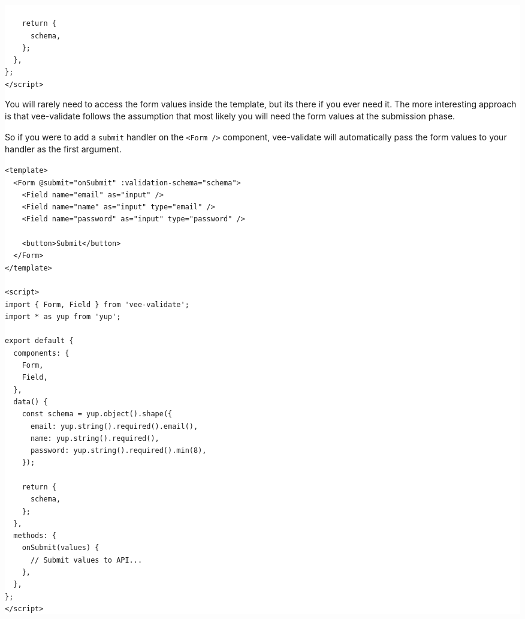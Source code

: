 ```vue

    return {
      schema,
    };
  },
};
</script>
```

You will rarely need to access the form values inside the template, but its there if you ever need it. The more interesting approach is that vee-validate follows the assumption that most likely you will need the form values at the submission phase.

So if you were to add a `submit` handler on the `<Form />` component, vee-validate will automatically pass the form values to your handler as the first argument.

```vue
<template>
  <Form @submit="onSubmit" :validation-schema="schema">
    <Field name="email" as="input" />
    <Field name="name" as="input" type="email" />
    <Field name="password" as="input" type="password" />

    <button>Submit</button>
  </Form>
</template>

<script>
import { Form, Field } from 'vee-validate';
import * as yup from 'yup';

export default {
  components: {
    Form,
    Field,
  },
  data() {
    const schema = yup.object().shape({
      email: yup.string().required().email(),
      name: yup.string().required(),
      password: yup.string().required().min(8),
    });

    return {
      schema,
    };
  },
  methods: {
    onSubmit(values) {
      // Submit values to API...
    },
  },
};
</script>
```
